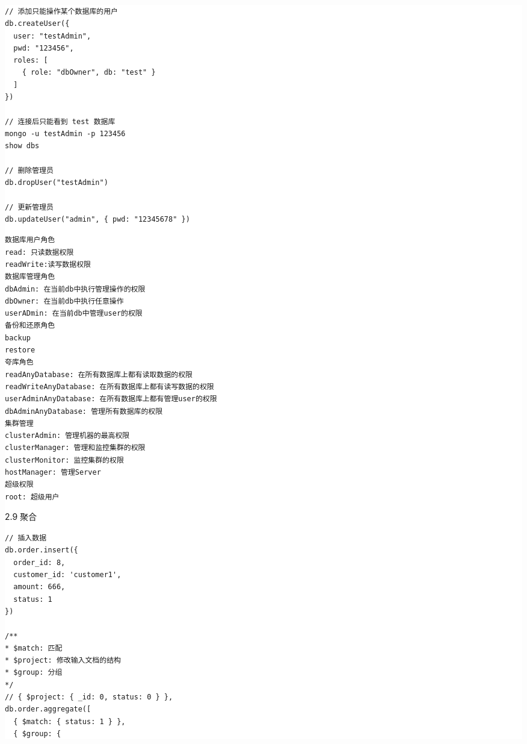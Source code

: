 ```
// 添加只能操作某个数据库的用户
db.createUser({
  user: "testAdmin",
  pwd: "123456",
  roles: [
    { role: "dbOwner", db: "test" }
  ]
})

// 连接后只能看到 test 数据库
mongo -u testAdmin -p 123456
show dbs

// 删除管理员
db.dropUser("testAdmin")

// 更新管理员
db.updateUser("admin", { pwd: "12345678" })
```

```
数据库用户角色
read: 只读数据权限
readWrite:读写数据权限
数据库管理角色
dbAdmin: 在当前db中执行管理操作的权限
dbOwner: 在当前db中执行任意操作
userADmin: 在当前db中管理user的权限
备份和还原角色
backup
restore
夸库角色
readAnyDatabase: 在所有数据库上都有读取数据的权限
readWriteAnyDatabase: 在所有数据库上都有读写数据的权限
userAdminAnyDatabase: 在所有数据库上都有管理user的权限
dbAdminAnyDatabase: 管理所有数据库的权限
集群管理
clusterAdmin: 管理机器的最高权限
clusterManager: 管理和监控集群的权限
clusterMonitor: 监控集群的权限
hostManager: 管理Server
超级权限
root: 超级用户
```

2.9 聚合

```
// 插入数据
db.order.insert({
  order_id: 8,
  customer_id: 'customer1',
  amount: 666,
  status: 1
})

/**
* $match: 匹配
* $project: 修改输入文档的结构
* $group: 分组
*/
// { $project: { _id: 0, status: 0 } },
db.order.aggregate([
  { $match: { status: 1 } },
  { $group: {
```